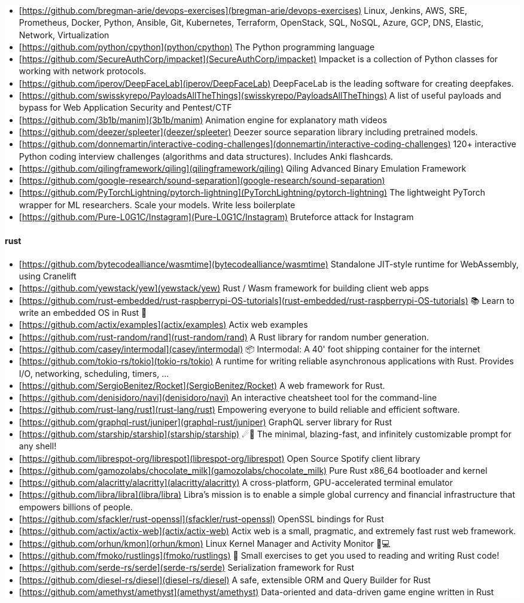 * [https://github.com/bregman-arie/devops-exercises](bregman-arie/devops-exercises) Linux, Jenkins, AWS, SRE, Prometheus, Docker, Python, Ansible, Git, Kubernetes, Terraform, OpenStack, SQL, NoSQL, Azure, GCP, DNS, Elastic, Network, Virtualization
* [https://github.com/python/cpython](python/cpython) The Python programming language
* [https://github.com/SecureAuthCorp/impacket](SecureAuthCorp/impacket) Impacket is a collection of Python classes for working with network protocols.
* [https://github.com/iperov/DeepFaceLab](iperov/DeepFaceLab) DeepFaceLab is the leading software for creating deepfakes.
* [https://github.com/swisskyrepo/PayloadsAllTheThings](swisskyrepo/PayloadsAllTheThings) A list of useful payloads and bypass for Web Application Security and Pentest/CTF
* [https://github.com/3b1b/manim](3b1b/manim) Animation engine for explanatory math videos
* [https://github.com/deezer/spleeter](deezer/spleeter) Deezer source separation library including pretrained models.
* [https://github.com/donnemartin/interactive-coding-challenges](donnemartin/interactive-coding-challenges) 120+ interactive Python coding interview challenges (algorithms and data structures). Includes Anki flashcards.
* [https://github.com/qilingframework/qiling](qilingframework/qiling) Qiling Advanced Binary Emulation Framework
* [https://github.com/google-research/sound-separation](google-research/sound-separation)
* [https://github.com/PyTorchLightning/pytorch-lightning](PyTorchLightning/pytorch-lightning) The lightweight PyTorch wrapper for ML researchers. Scale your models. Write less boilerplate
* [https://github.com/Pure-L0G1C/Instagram](Pure-L0G1C/Instagram) Bruteforce attack for Instagram

#### rust
* [https://github.com/bytecodealliance/wasmtime](bytecodealliance/wasmtime) Standalone JIT-style runtime for WebAssembly, using Cranelift
* [https://github.com/yewstack/yew](yewstack/yew) Rust / Wasm framework for building client web apps
* [https://github.com/rust-embedded/rust-raspberrypi-OS-tutorials](rust-embedded/rust-raspberrypi-OS-tutorials) 📚 Learn to write an embedded OS in Rust 🦀
* [https://github.com/actix/examples](actix/examples) Actix web examples
* [https://github.com/rust-random/rand](rust-random/rand) A Rust library for random number generation.
* [https://github.com/casey/intermodal](casey/intermodal) 📦 Intermodal: A 40' foot shipping container for the internet
* [https://github.com/tokio-rs/tokio](tokio-rs/tokio) A runtime for writing reliable asynchronous applications with Rust. Provides I/O, networking, scheduling, timers, ...
* [https://github.com/SergioBenitez/Rocket](SergioBenitez/Rocket) A web framework for Rust.
* [https://github.com/denisidoro/navi](denisidoro/navi) An interactive cheatsheet tool for the command-line
* [https://github.com/rust-lang/rust](rust-lang/rust) Empowering everyone to build reliable and efficient software.
* [https://github.com/graphql-rust/juniper](graphql-rust/juniper) GraphQL server library for Rust
* [https://github.com/starship/starship](starship/starship) ☄🌌️ The minimal, blazing-fast, and infinitely customizable prompt for any shell!
* [https://github.com/librespot-org/librespot](librespot-org/librespot) Open Source Spotify client library
* [https://github.com/gamozolabs/chocolate_milk](gamozolabs/chocolate_milk) Pure Rust x86_64 bootloader and kernel
* [https://github.com/alacritty/alacritty](alacritty/alacritty) A cross-platform, GPU-accelerated terminal emulator
* [https://github.com/libra/libra](libra/libra) Libra’s mission is to enable a simple global currency and financial infrastructure that empowers billions of people.
* [https://github.com/sfackler/rust-openssl](sfackler/rust-openssl) OpenSSL bindings for Rust
* [https://github.com/actix/actix-web](actix/actix-web) Actix web is a small, pragmatic, and extremely fast rust web framework.
* [https://github.com/orhun/kmon](orhun/kmon) Linux Kernel Manager and Activity Monitor 🐧💻
* [https://github.com/fmoko/rustlings](fmoko/rustlings) 🦀 Small exercises to get you used to reading and writing Rust code!
* [https://github.com/serde-rs/serde](serde-rs/serde) Serialization framework for Rust
* [https://github.com/diesel-rs/diesel](diesel-rs/diesel) A safe, extensible ORM and Query Builder for Rust
* [https://github.com/amethyst/amethyst](amethyst/amethyst) Data-oriented and data-driven game engine written in Rust